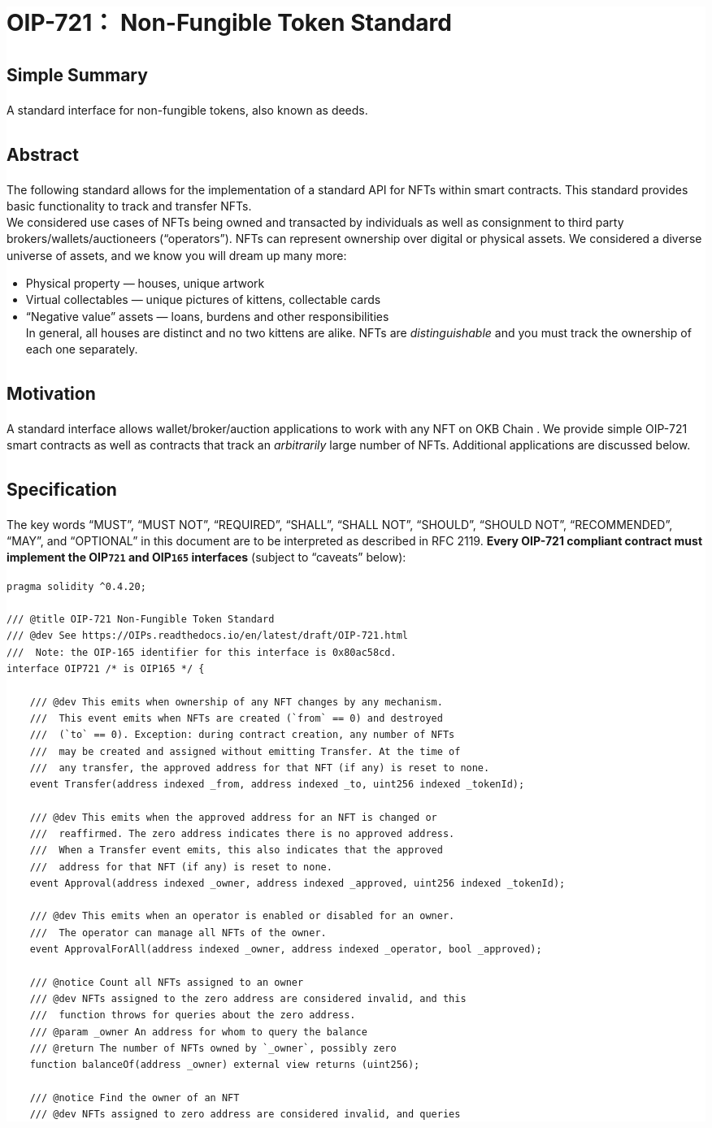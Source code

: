 # OIP-721： Non-Fungible Token Standard 
## Simple Summary
A standard interface for non-fungible tokens, also known as deeds.
## Abstract
The following standard allows for the implementation of a standard API for NFTs within smart contracts. This standard provides basic functionality to track and transfer NFTs.  
We considered use cases of NFTs being owned and transacted by individuals as well as consignment to third party brokers/wallets/auctioneers (“operators”). NFTs can represent ownership over digital or physical assets. We considered a diverse universe of assets, and we know you will dream up many more:  
- Physical property — houses, unique artwork  
- Virtual collectables — unique pictures of kittens, collectable cards  
- “Negative value” assets — loans, burdens and other responsibilities  
In general, all houses are distinct and no two kittens are alike. NFTs are *distinguishable* and you must track the ownership of each one separately.  
## Motivation
A standard interface allows wallet/broker/auction applications to work with any NFT on OKB Chain . We provide simple OIP-721 smart contracts as well as contracts that track an *arbitrarily* large number of NFTs. Additional applications are discussed below.
## Specification
The key words “MUST”, “MUST NOT”, “REQUIRED”, “SHALL”, “SHALL NOT”, “SHOULD”, “SHOULD NOT”, “RECOMMENDED”, “MAY”, and “OPTIONAL” in this document are to be interpreted as described in RFC 2119.
**Every OIP-721 compliant contract must implement the OIP`721` and OIP`165` interfaces** (subject to “caveats” below):
```
pragma solidity ^0.4.20;

/// @title OIP-721 Non-Fungible Token Standard
/// @dev See https://OIPs.readthedocs.io/en/latest/draft/OIP-721.html
///  Note: the OIP-165 identifier for this interface is 0x80ac58cd.
interface OIP721 /* is OIP165 */ {
    
    /// @dev This emits when ownership of any NFT changes by any mechanism.
    ///  This event emits when NFTs are created (`from` == 0) and destroyed
    ///  (`to` == 0). Exception: during contract creation, any number of NFTs
    ///  may be created and assigned without emitting Transfer. At the time of
    ///  any transfer, the approved address for that NFT (if any) is reset to none.
    event Transfer(address indexed _from, address indexed _to, uint256 indexed _tokenId);
    
    /// @dev This emits when the approved address for an NFT is changed or
    ///  reaffirmed. The zero address indicates there is no approved address.
    ///  When a Transfer event emits, this also indicates that the approved
    ///  address for that NFT (if any) is reset to none.
    event Approval(address indexed _owner, address indexed _approved, uint256 indexed _tokenId);
    
    /// @dev This emits when an operator is enabled or disabled for an owner.
    ///  The operator can manage all NFTs of the owner.
    event ApprovalForAll(address indexed _owner, address indexed _operator, bool _approved);
    
    /// @notice Count all NFTs assigned to an owner
    /// @dev NFTs assigned to the zero address are considered invalid, and this
    ///  function throws for queries about the zero address.
    /// @param _owner An address for whom to query the balance
    /// @return The number of NFTs owned by `_owner`, possibly zero
    function balanceOf(address _owner) external view returns (uint256);
    
    /// @notice Find the owner of an NFT
    /// @dev NFTs assigned to zero address are considered invalid, and queries
```